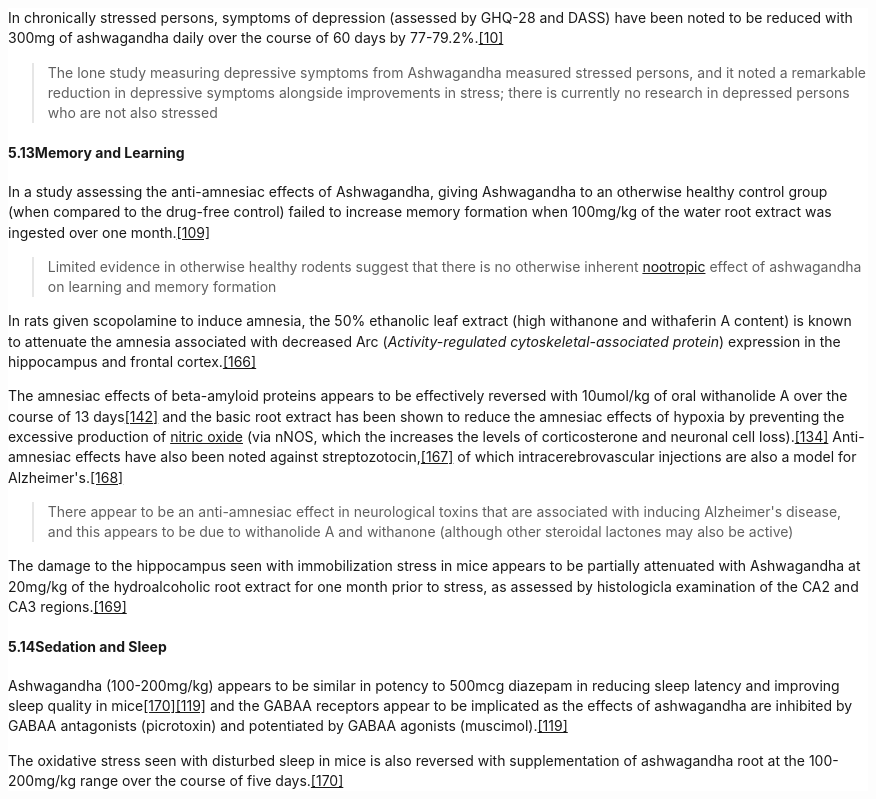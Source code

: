 
In chronically stressed persons, symptoms of depression (assessed by GHQ-28 and DASS) have been noted to be reduced with 300mg of ashwagandha daily over the course of 60 days by 77-79.2%.[[10]](#ref10)



> The lone study measuring depressive symptoms from Ashwagandha measured stressed persons, and it noted a remarkable reduction in depressive symptoms alongside improvements in stress; there is currently no research in depressed persons who are not also stressed


#### 5.13Memory and Learning


In a study assessing the anti-amnesiac effects of Ashwagandha, giving Ashwagandha to an otherwise healthy control group (when compared to the drug-free control) failed to increase memory formation when 100mg/kg of the water root extract was ingested over one month.[[109]](#ref109)



> Limited evidence in otherwise healthy rodents suggest that there is no otherwise inherent [nootropic](/supplements/nootropic/) effect of ashwagandha on learning and memory formation


In rats given scopolamine to induce amnesia, the 50% ethanolic leaf extract (high withanone and withaferin A content) is known to attenuate the amnesia associated with decreased Arc (*Activity-regulated cytoskeletal-associated protein*) expression in the hippocampus and frontal cortex.[[166]](#ref166)


The amnesiac effects of beta-amyloid proteins appears to be effectively reversed with 10umol/kg of oral withanolide A over the course of 13 days[[142]](#ref142) and the basic root extract has been shown to reduce the amnesiac effects of hypoxia by preventing the excessive production of [nitric oxide](/topics/nitric-oxide/) (via nNOS, which the increases the levels of corticosterone and neuronal cell loss).[[134]](#ref134) Anti-amnesiac effects have also been noted against streptozotocin,[[167]](#ref167) of which intracerebrovascular injections are also a model for Alzheimer's.[[168]](#ref168)



> There appear to be an anti-amnesiac effect in neurological toxins that are associated with inducing Alzheimer's disease, and this appears to be due to withanolide A and withanone (although other steroidal lactones may also be active)


The damage to the hippocampus seen with immobilization stress in mice appears to be partially attenuated with Ashwagandha at 20mg/kg of the hydroalcoholic root extract for one month prior to stress, as assessed by histologicla examination of the CA2 and CA3 regions.[[169]](#ref169)


#### 5.14Sedation and Sleep


Ashwagandha (100-200mg/kg) appears to be similar in potency to 500mcg diazepam in reducing sleep latency and improving sleep quality in mice[[170]](#ref170)[[119]](#ref119) and the GABAA receptors appear to be implicated as the effects of ashwagandha are inhibited by GABAA antagonists (picrotoxin) and potentiated by GABAA agonists (muscimol).[[119]](#ref119)


The oxidative stress seen with disturbed sleep in mice is also reversed with supplementation of ashwagandha root at the 100-200mg/kg range over the course of five days.[[170]](#ref170)
